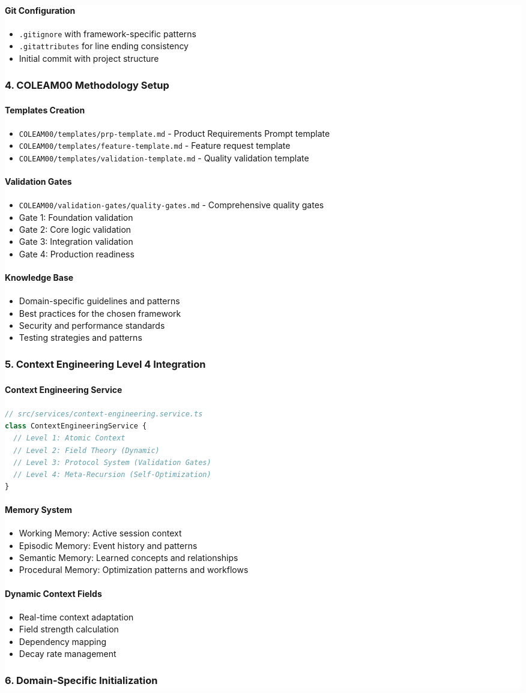 #### **Git Configuration**
- `.gitignore` with framework-specific patterns
- `.gitattributes` for line ending consistency
- Initial commit with project structure

### 4. **COLEAM00 Methodology Setup**

#### **Templates Creation**
- `COLEAM00/templates/prp-template.md` - Product Requirements Prompt template
- `COLEAM00/templates/feature-template.md` - Feature request template
- `COLEAM00/templates/validation-template.md` - Quality validation template

#### **Validation Gates**
- `COLEAM00/validation-gates/quality-gates.md` - Comprehensive quality gates
- Gate 1: Foundation validation
- Gate 2: Core logic validation
- Gate 3: Integration validation
- Gate 4: Production readiness

#### **Knowledge Base**
- Domain-specific guidelines and patterns
- Best practices for the chosen framework
- Security and performance standards
- Testing strategies and patterns

### 5. **Context Engineering Level 4 Integration**

#### **Context Engineering Service**
```typescript
// src/services/context-engineering.service.ts
class ContextEngineeringService {
  // Level 1: Atomic Context
  // Level 2: Field Theory (Dynamic)
  // Level 3: Protocol System (Validation Gates)
  // Level 4: Meta-Recursion (Self-Optimization)
}
```

#### **Memory System**
- Working Memory: Active session context
- Episodic Memory: Event history and patterns
- Semantic Memory: Learned concepts and relationships
- Procedural Memory: Optimization patterns and workflows

#### **Dynamic Context Fields**
- Real-time context adaptation
- Field strength calculation
- Dependency mapping
- Decay rate management

### 6. **Domain-Specific Initialization**
